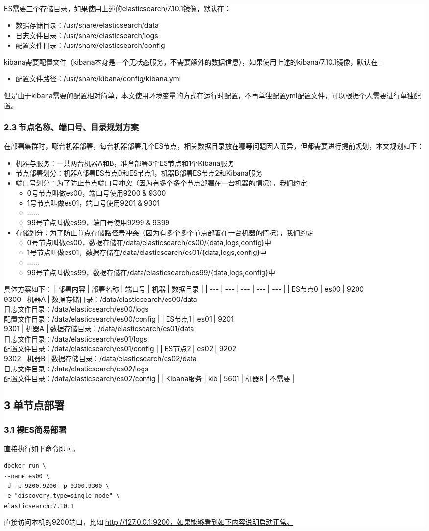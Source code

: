 ES需要三个存储目录，如果使用上述的elasticsearch/7.10.1镜像，默认在：

- 数据存储目录：/usr/share/elasticsearch/data
- 日志文件目录：/usr/share/elasticsearch/logs
- 配置文件目录：/usr/share/elasticsearch/config

kibana需要配置文件（kibana本身是一个无状态服务，不需要额外的数据信息），如果使用上述的kibana/7.10.1镜像，默认在：

- 配置文件路径：/usr/share/kibana/config/kibana.yml 

但是由于kibana需要的配置相对简单，本文使用环境变量的方式在运行时配置，不再单独配置yml配置文件，可以根据个人需要进行单独配置。

### 2.3 节点名称、端口号、目录规划方案

在部署集群时，哪台机器部署，每台机器部署几个ES节点，相关数据目录放在哪等问题因人而异，但都需要进行提前规划，本文规划如下：

- 机器与服务：一共两台机器A和B，准备部署3个ES节点和1个Kibana服务
- 节点部署划分：机器A部署ES节点0和ES节点1，机器B部署ES节点2和Kibana服务
- 端口号划分：为了防止节点端口号冲突（因为有多个多个节点部署在一台机器的情况），我们约定
  - 0号节点叫做es00，端口号使用9200 & 9300
  - 1号节点叫做es01，端口号使用9201 & 9301
  - ……
  - 99号节点叫做es99，端口号使用9299 & 9399
- 存储划分：为了防止节点存储路径号冲突（因为有多个多个节点部署在一台机器的情况），我们约定
  - 0号节点叫做es00，数据存储在/data/elasticsearch/es00/{data,logs,config}中
  - 1号节点叫做es01，数据存储在/data/elasticsearch/es01/{data,logs,config}中
  - ……
  - 99号节点叫做es99，数据存储在/data/elasticsearch/es99/{data,logs,config}中

具体方案如下：
| 部署内容 | 部署名称 | 端口号 | 机器 | 数据目录 |
| --- | --- | --- | --- | --- |
| ES节点0 | es00 | 9200<br>9300 | 机器A | 数据存储目录：/data/elasticsearch/es00/data<br>日志文件目录：/data/elasticsearch/es00/logs<br>配置文件目录：/data/elasticsearch/es00/config |
| ES节点1 | es01 | 9201<br>9301 | 机器A | 数据存储目录：/data/elasticsearch/es01/data<br>日志文件目录：/data/elasticsearch/es01/logs<br>配置文件目录：/data/elasticsearch/es01/config |
| ES节点2 | es02 | 9202<br>9302 | 机器B | 数据存储目录：/data/elasticsearch/es02/data<br>日志文件目录：/data/elasticsearch/es02/logs<br>配置文件目录：/data/elasticsearch/es02/config |
| Kibana服务 | kib | 5601 | 机器B | 不需要 |

## 3 单节点部署
### 3.1 裸ES简易部署

直接执行如下命令即可。

```
docker run \
--name es00 \
-d -p 9200:9200 -p 9300:9300 \
-e "discovery.type=single-node" \
elasticsearch:7.10.1
```

直接访问本机的9200端口，比如 http://127.0.0.1:9200，如果能够看到如下内容说明启动正常。
